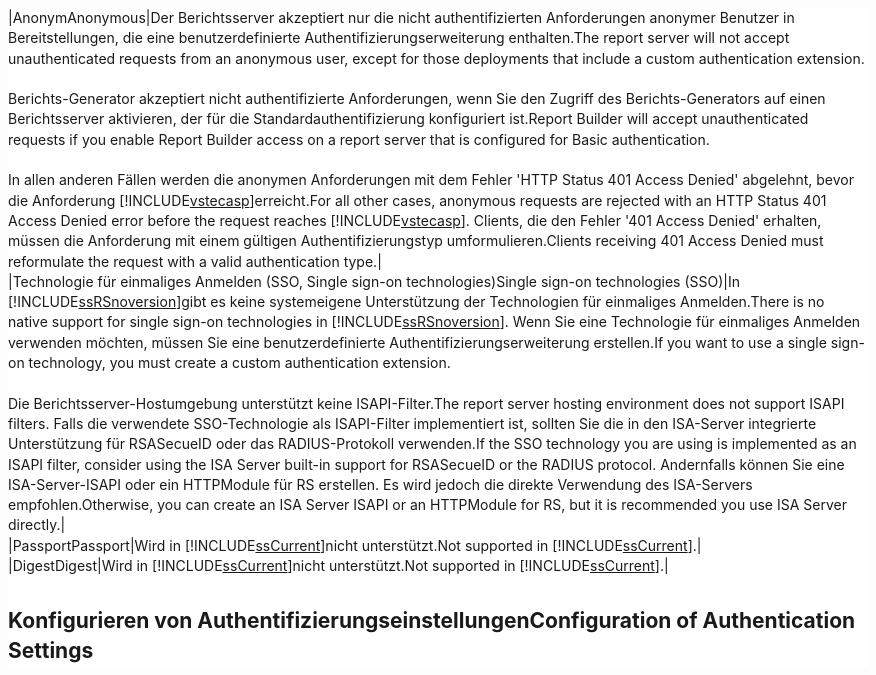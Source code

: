 |<span data-ttu-id="b3595-160">Anonym</span><span class="sxs-lookup"><span data-stu-id="b3595-160">Anonymous</span></span>|<span data-ttu-id="b3595-161">Der Berichtsserver akzeptiert nur die nicht authentifizierten Anforderungen anonymer Benutzer in Bereitstellungen, die eine benutzerdefinierte Authentifizierungserweiterung enthalten.</span><span class="sxs-lookup"><span data-stu-id="b3595-161">The report server will not accept unauthenticated requests from an anonymous user, except for those deployments that include a custom authentication extension.</span></span><br /><br /> <span data-ttu-id="b3595-162">Berichts-Generator akzeptiert nicht authentifizierte Anforderungen, wenn Sie den Zugriff des Berichts-Generators auf einen Berichtsserver aktivieren, der für die Standardauthentifizierung konfiguriert ist.</span><span class="sxs-lookup"><span data-stu-id="b3595-162">Report Builder will accept unauthenticated requests if you enable Report Builder access on a report server that is configured for Basic authentication.</span></span><br /><br /> <span data-ttu-id="b3595-163">In allen anderen Fällen werden die anonymen Anforderungen mit dem Fehler 'HTTP Status 401 Access Denied' abgelehnt, bevor die Anforderung [!INCLUDE[vstecasp](../../includes/vstecasp-md.md)]erreicht.</span><span class="sxs-lookup"><span data-stu-id="b3595-163">For all other cases, anonymous requests are rejected with an HTTP Status 401 Access Denied error before the request reaches [!INCLUDE[vstecasp](../../includes/vstecasp-md.md)].</span></span> <span data-ttu-id="b3595-164">Clients, die den Fehler '401 Access Denied' erhalten, müssen die Anforderung mit einem gültigen Authentifizierungstyp umformulieren.</span><span class="sxs-lookup"><span data-stu-id="b3595-164">Clients receiving 401 Access Denied must reformulate the request with a valid authentication type.</span></span>|  
|<span data-ttu-id="b3595-165">Technologie für einmaliges Anmelden (SSO, Single sign-on technologies)</span><span class="sxs-lookup"><span data-stu-id="b3595-165">Single sign-on technologies (SSO)</span></span>|<span data-ttu-id="b3595-166">In [!INCLUDE[ssRSnoversion](../../includes/ssrsnoversion-md.md)]gibt es keine systemeigene Unterstützung der Technologien für einmaliges Anmelden.</span><span class="sxs-lookup"><span data-stu-id="b3595-166">There is no native support for single sign-on technologies in [!INCLUDE[ssRSnoversion](../../includes/ssrsnoversion-md.md)].</span></span> <span data-ttu-id="b3595-167">Wenn Sie eine Technologie für einmaliges Anmelden verwenden möchten, müssen Sie eine benutzerdefinierte Authentifizierungserweiterung erstellen.</span><span class="sxs-lookup"><span data-stu-id="b3595-167">If you want to use a single sign-on technology, you must create a custom authentication extension.</span></span><br /><br /> <span data-ttu-id="b3595-168">Die Berichtsserver-Hostumgebung unterstützt keine ISAPI-Filter.</span><span class="sxs-lookup"><span data-stu-id="b3595-168">The report server hosting environment does not support ISAPI filters.</span></span> <span data-ttu-id="b3595-169">Falls die verwendete SSO-Technologie als ISAPI-Filter implementiert ist, sollten Sie die in den ISA-Server integrierte Unterstützung für RSASecueID oder das RADIUS-Protokoll verwenden.</span><span class="sxs-lookup"><span data-stu-id="b3595-169">If the SSO technology you are using is implemented as an ISAPI filter, consider using the ISA Server built-in support for RSASecueID or the RADIUS protocol.</span></span> <span data-ttu-id="b3595-170">Andernfalls können Sie eine ISA-Server-ISAPI oder ein HTTPModule für RS erstellen. Es wird jedoch die direkte Verwendung des ISA-Servers empfohlen.</span><span class="sxs-lookup"><span data-stu-id="b3595-170">Otherwise, you can create an ISA Server ISAPI or an HTTPModule for RS, but it is recommended you use ISA Server directly.</span></span>|  
|<span data-ttu-id="b3595-171">Passport</span><span class="sxs-lookup"><span data-stu-id="b3595-171">Passport</span></span>|<span data-ttu-id="b3595-172">Wird in [!INCLUDE[ssCurrent](../../includes/sscurrent-md.md)]nicht unterstützt.</span><span class="sxs-lookup"><span data-stu-id="b3595-172">Not supported in [!INCLUDE[ssCurrent](../../includes/sscurrent-md.md)].</span></span>|  
|<span data-ttu-id="b3595-173">Digest</span><span class="sxs-lookup"><span data-stu-id="b3595-173">Digest</span></span>|<span data-ttu-id="b3595-174">Wird in [!INCLUDE[ssCurrent](../../includes/sscurrent-md.md)]nicht unterstützt.</span><span class="sxs-lookup"><span data-stu-id="b3595-174">Not supported in [!INCLUDE[ssCurrent](../../includes/sscurrent-md.md)].</span></span>|  
  
## <a name="configuration-of-authentication-settings"></a><span data-ttu-id="b3595-175">Konfigurieren von Authentifizierungseinstellungen</span><span class="sxs-lookup"><span data-stu-id="b3595-175">Configuration of Authentication Settings</span></span>  